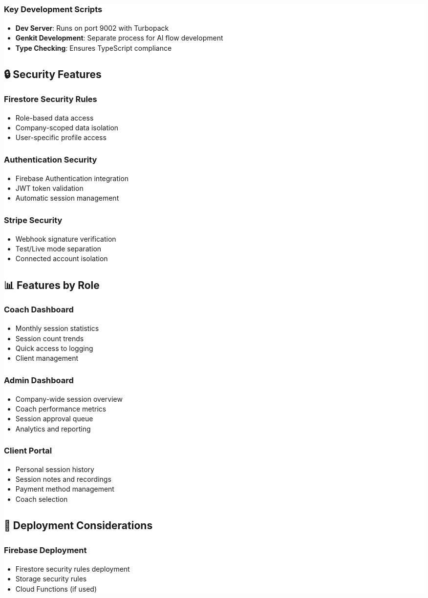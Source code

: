 ### Key Development Scripts

- **Dev Server**: Runs on port 9002 with Turbopack
- **Genkit Development**: Separate process for AI flow development
- **Type Checking**: Ensures TypeScript compliance

## 🔒 Security Features

### Firestore Security Rules
- Role-based data access
- Company-scoped data isolation
- User-specific profile access

### Authentication Security
- Firebase Authentication integration
- JWT token validation
- Automatic session management

### Stripe Security
- Webhook signature verification
- Test/Live mode separation
- Connected account isolation

## 📊 Features by Role

### Coach Dashboard
- Monthly session statistics
- Session count trends
- Quick access to logging
- Client management

### Admin Dashboard
- Company-wide session overview
- Coach performance metrics
- Session approval queue
- Analytics and reporting

### Client Portal
- Personal session history
- Session notes and recordings
- Payment method management
- Coach selection

## 🚀 Deployment Considerations

### Firebase Deployment
- Firestore security rules deployment
- Storage security rules
- Cloud Functions (if used)
